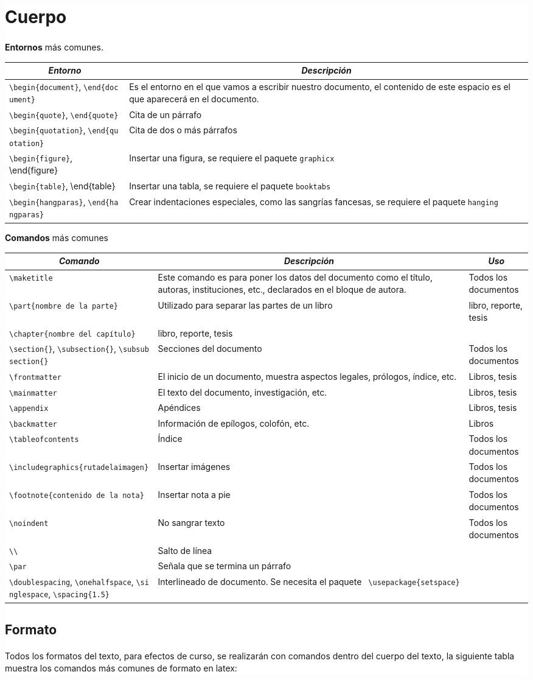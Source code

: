 # Cuerpo

**Entornos** más comunes.

| *Entorno* | *Descripción* |
| ------- | -------- |
| `\begin{document}`, `\end{document}` | Es el entorno en el que vamos a escribir nuestro documento, el contenido de este espacio es el que aparecerá en el documento. |
| `\begin{quote}`, `\end{quote}` | Cita de un párrafo |
| `\begin{quotation}`, `\end{quotation}` | Cita de dos o más párrafos |
| `\begin{figure}`, \end{figure} | Insertar una figura, se requiere el paquete `graphicx` |
| `\begin{table}`, \end{table} | Insertar una tabla, se requiere el paquete `booktabs`|
| `\begin{hangparas}`, `\end{hangparas}`| Crear indentaciones especiales, como las sangrías fancesas, se requiere el paquete `hanging` |


**Comandos** más comunes

| *Comando* | *Descripción* | *Uso* |
| ------- | -------- | ------- |
| `\maketitle` | Este comando es para poner los datos del documento como el título, autoras, instituciones, etc., declarados en el bloque de autora. | Todos los documentos |
| `\part{nombre de la parte}` | Utilizado para separar las partes de un libro | libro, reporte, tesis |
| `\chapter{nombre del capítulo}` | libro, reporte, tesis |
| `\section{}`, `\subsection{}`, `\subsubsection{}` | Secciones del documento | Todos los documentos |
| `\frontmatter` | El inicio de un documento, muestra aspectos legales, prólogos, índice, etc.  | Libros, tesis |
| `\mainmatter` | El texto del documento, investigación, etc. | Libros, tesis |
| `\appendix` | Apéndices | Libros, tesis |
| `\backmatter` | Información de epílogos, colofón, etc. |  Libros |
| `\tableofcontents` | Índice | Todos los documentos |
| `\includegraphics{rutadelaimagen}` | Insertar imágenes | Todos los documentos |
| `\footnote{contenido de la nota}` | Insertar nota a pie | Todos los documentos |
| `\noindent` | No sangrar texto | Todos los documentos |
|`\\`| Salto de línea |
|`\par`| Señala que se termina un párrafo |
|`\doublespacing`, `\onehalfspace`, `\singlespace`, `\spacing{1.5}`| Interlineado de documento. Se necesita el paquete ` \usepackage{setspace}` |

## Formato

Todos los formatos del texto, para efectos de curso, se realizarán con comandos dentro del cuerpo del texto, la siguiente tabla muestra los comandos más comunes de formato en latex:
